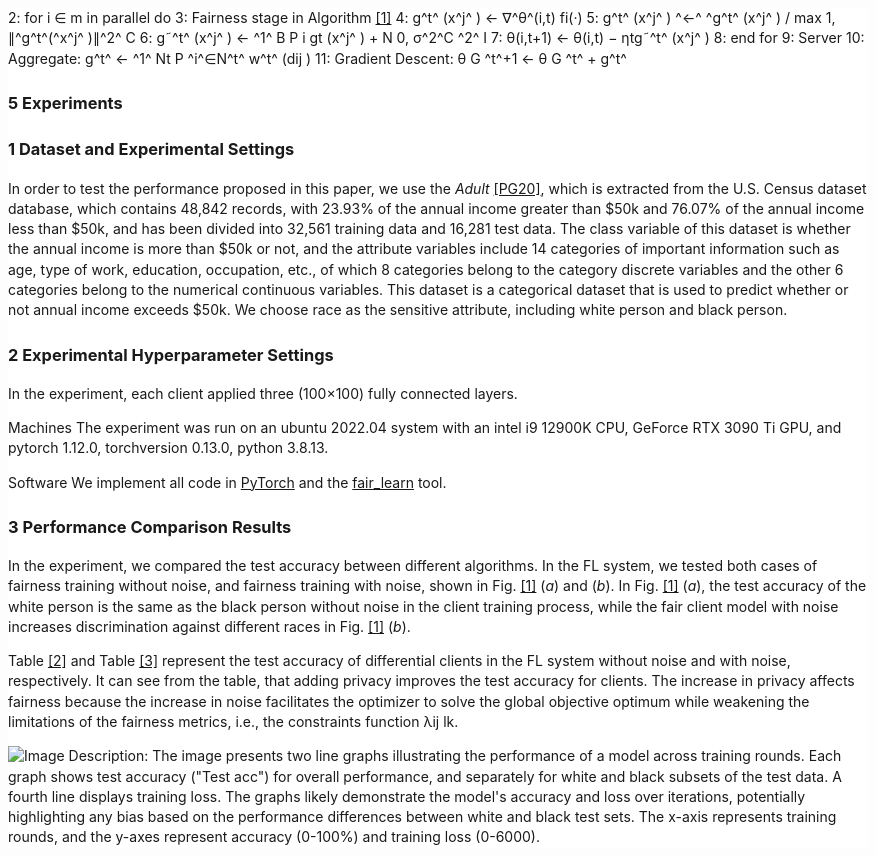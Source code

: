 2: for i ∈ m in parallel do
3: Fairness stage in Algorithm [[1]](#ref-algo1)
4: g^t^ (x^j^ ) ← ∇^θ^(i,t) fi(·)
5: g^t^ (x^j^ ) ^←^ ^g^t^ (x^j^ ) / max 1, ∥^g^t^(^x^j^ )∥^2^ C
6: g˜^t^ (x^j^ ) ← ^1^ B P i gt (x^j^ ) + N 0, σ^2^C ^2^ I
7: θ(i,t+1) ← θ(i,t) − ηtg˜^t^ (x^j^ )
8: end for
9: Server
10: Aggregate: g^t^ ← ^1^ Nt P ^i^∈N^t^ w^t^ (dij )
11: Gradient Descent: θ G ^t^+1 ← θ G ^t^ + g^t^

### 5 Experiments

### 1 Dataset and Experimental Settings

In order to test the performance proposed in this paper, we use the *Adult* [[PG20]](#ref-PG20), which is extracted from the U.S. Census dataset database, which contains 48,842 records, with 23.93% of the annual income greater than $50k and 76.07% of the annual income less than $50k, and has been divided into 32,561 training data and 16,281 test data. The class variable of this dataset is whether the annual income is more than $50k or not, and the attribute variables include 14 categories of important information such as age, type of work, education, occupation, etc., of which 8 categories belong to the category discrete variables and the other 6 categories belong to the numerical continuous variables. This dataset is a categorical dataset that is used to predict whether or not annual income exceeds $50k. We choose race as the sensitive attribute, including white person and black person.

### 2 Experimental Hyperparameter Settings

In the experiment, each client applied three (100×100) fully connected layers.

Machines The experiment was run on an ubuntu 2022.04 system with an intel i9 12900K CPU, GeForce RTX 3090 Ti GPU, and pytorch 1.12.0, torchversion 0.13.0, python 3.8.13.

Software We implement all code in [PyTorch](https://pytorch.org/) and the [fair_learn](https://github.com/litian96/fair_flearn) tool.

### 3 Performance Comparison Results

In the experiment, we compared the test accuracy between different algorithms. In the FL system, we tested both cases of fairness training without noise, and fairness training with noise, shown in Fig. [[1]](#fig-1) (*a*) and (*b*). In Fig. [[1]](#fig-1) (*a*), the test accuracy of the white person is the same as the black person without noise in the client training process, while the fair client model with noise increases discrimination against different races in Fig. [[1]](#fig-1) (*b*).

Table [[2]](#table-2) and Table [[3]](#table-3) represent the test accuracy of differential clients in the FL system without noise and with noise, respectively. It can see from the table, that adding privacy improves the test accuracy for clients. The increase in privacy affects fairness because the increase in noise facilitates the optimizer to solve the global objective optimum while weakening the limitations of the fairness metrics, i.e., the constraints function λij lk.

<a id="fig-1"></a>![Image Description: The image presents two line graphs illustrating the performance of a model across training rounds. Each graph shows test accuracy ("Test acc") for overall performance, and separately for white and black subsets of the test data. A fourth line displays training loss. The graphs likely demonstrate the model's accuracy and loss over iterations, potentially highlighting any bias based on the performance differences between white and black test sets. The x-axis represents training rounds, and the y-axes represent accuracy (0-100%) and training loss (0-6000).](_page_8_Figure_8.jpeg)
